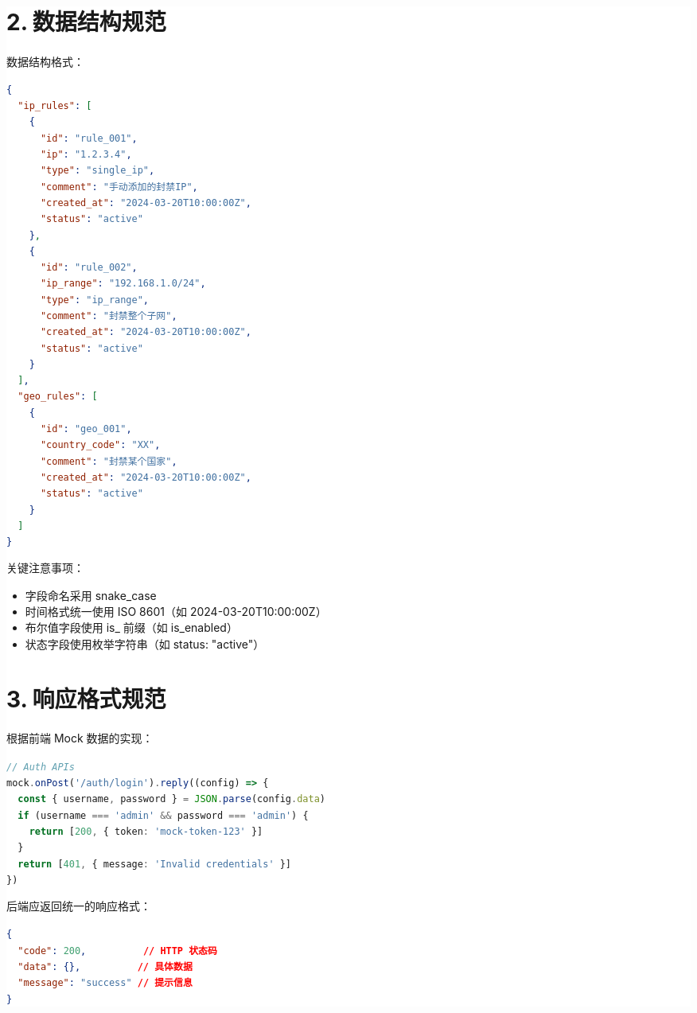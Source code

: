 # 2. 数据结构规范
数据结构格式：
```json
{
  "ip_rules": [
    {
      "id": "rule_001",
      "ip": "1.2.3.4",
      "type": "single_ip",
      "comment": "手动添加的封禁IP",
      "created_at": "2024-03-20T10:00:00Z",
      "status": "active"
    },
    {
      "id": "rule_002",
      "ip_range": "192.168.1.0/24",
      "type": "ip_range",
      "comment": "封禁整个子网",
      "created_at": "2024-03-20T10:00:00Z",
      "status": "active"
    }
  ],
  "geo_rules": [
    {
      "id": "geo_001",
      "country_code": "XX",
      "comment": "封禁某个国家",
      "created_at": "2024-03-20T10:00:00Z",
      "status": "active"
    }
  ]
}
```
关键注意事项：
- 字段命名采用 snake_case
- 时间格式统一使用 ISO 8601（如 2024-03-20T10:00:00Z）
- 布尔值字段使用 is_ 前缀（如 is_enabled）
- 状态字段使用枚举字符串（如 status: "active"）

# 3. 响应格式规范
根据前端 Mock 数据的实现：

```typescript
// Auth APIs
mock.onPost('/auth/login').reply((config) => {
  const { username, password } = JSON.parse(config.data)
  if (username === 'admin' && password === 'admin') {
    return [200, { token: 'mock-token-123' }]
  }
  return [401, { message: 'Invalid credentials' }]
})
```
后端应返回统一的响应格式：
```json
{
  "code": 200,          // HTTP 状态码
  "data": {},          // 具体数据
  "message": "success" // 提示信息
}
```
